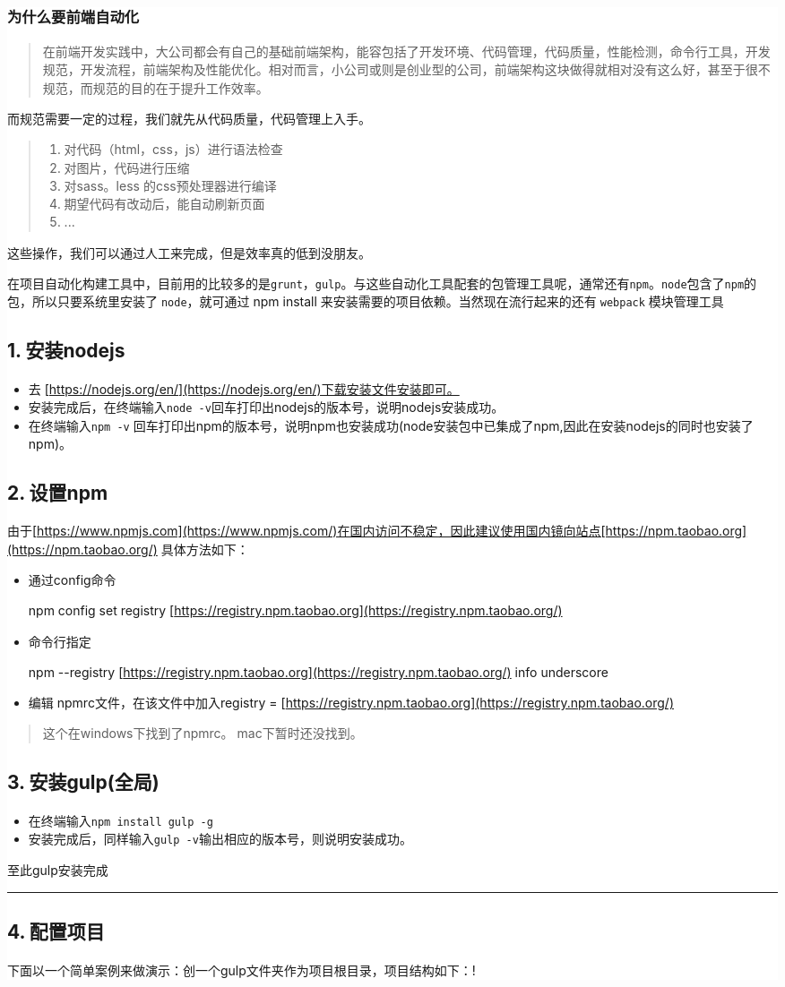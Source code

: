 ### 为什么要前端自动化

> 在前端开发实践中，大公司都会有自己的基础前端架构，能容包括了开发环境、代码管理，代码质量，性能检测，命令行工具，开发规范，开发流程，前端架构及性能优化。相对而言，小公司或则是创业型的公司，前端架构这块做得就相对没有这么好，甚至于很不规范，而规范的目的在于提升工作效率。

而规范需要一定的过程，我们就先从代码质量，代码管理上入手。

>1. 对代码（html，css，js）进行语法检查
>2. 对图片，代码进行压缩
>3. 对sass。less 的css预处理器进行编译
>4. 期望代码有改动后，能自动刷新页面
>5. ...

这些操作，我们可以通过人工来完成，但是效率真的低到没朋友。

在项目自动化构建工具中，目前用的比较多的是`grunt`，`gulp`。与这些自动化工具配套的包管理工具呢，通常还有`npm`。`node`包含了`npm`的包，所以只要系统里安装了 `node`，就可通过 npm install 来安装需要的项目依赖。当然现在流行起来的还有 `webpack` 模块管理工具

## 1. 安装nodejs

- 去 [https://nodejs.org/en/](https://nodejs.org/en/)下载安装文件安装即可。
- 安装完成后，在终端输入`node -v`回车打印出nodejs的版本号，说明nodejs安装成功。
- 在终端输入`npm -v`
  回车打印出npm的版本号，说明npm也安装成功(node安装包中已集成了npm,因此在安装nodejs的同时也安装了npm)。

## 2. 设置npm

由于[https://www.npmjs.com](https://www.npmjs.com/)在国内访问不稳定，因此建议使用国内镜向站点[https://npm.taobao.org](https://npm.taobao.org/)
具体方法如下：

- 通过config命令

  npm config set registry [https://registry.npm.taobao.org](https://registry.npm.taobao.org/)

- 命令行指定

  npm --registry [https://registry.npm.taobao.org](https://registry.npm.taobao.org/) info underscore

- 编辑 npmrc文件，在该文件中加入registry = [https://registry.npm.taobao.org](https://registry.npm.taobao.org/)

> 这个在windows下找到了npmrc。 mac下暂时还没找到。

## 3. 安装gulp(全局)

- 在终端输入`npm install gulp -g`
- 安装完成后，同样输入`gulp -v`输出相应的版本号，则说明安装成功。

至此gulp安装完成

------

## 4. 配置项目

下面以一个简单案例来做演示：创一个gulp文件夹作为项目根目录，项目结构如下：!
